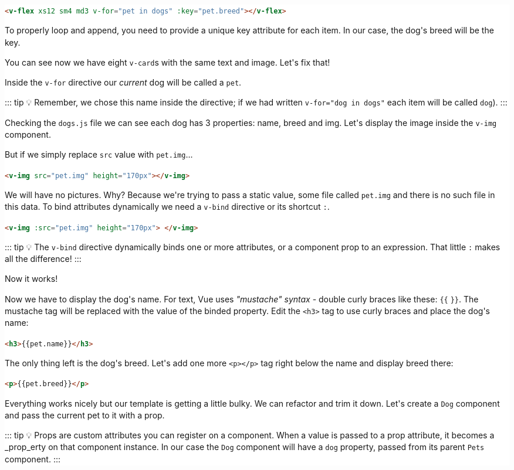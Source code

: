 ```html
<v-flex xs12 sm4 md3 v-for="pet in dogs" :key="pet.breed"></v-flex>
```

To properly loop and append, you need to provide a unique key attribute for each item. In our case, the dog's breed will be the key.

You can see now we have eight `v-card`s with the same text and image. Let's fix that!

Inside the `v-for` directive our _current_ dog will be called a `pet`.

::: tip 💡
Remember, we chose this name inside the directive; if we had written `v-for="dog in dogs"` each item will be called `dog`).
:::

Checking the `dogs.js` file we can see each dog has 3 properties: name, breed and img. Let's display the image inside the `v-img` component.

But if we simply replace `src` value with `pet.img`...

```html
<v-img src="pet.img" height="170px"></v-img>
```

We will have no pictures. Why? Because we're trying to pass a static value, some file called `pet.img` and there is no such file in this data. To bind attributes dynamically we need a `v-bind` directive or its shortcut `:`.

```html
<v-img :src="pet.img" height="170px"> </v-img>
```

::: tip 💡
The `v-bind` directive dynamically binds one or more attributes, or a component prop to an expression. That little `:` makes all the difference!
:::

Now it works!

Now we have to display the dog's name. For text, Vue uses _"mustache" syntax_ - double curly braces like these: `{{` `}}`. The mustache tag will be replaced with the value of the binded property. Edit the `<h3>` tag to use curly braces and place the dog's name:

```html
<h3>{{pet.name}}</h3>
```

The only thing left is the dog's breed. Let's add one more `<p></p>` tag right below the name and display breed there:

```html
<p>{{pet.breed}}</p>
```

Everything works nicely but our template is getting a little bulky. We can refactor and trim it down. Let's create a `Dog` component and pass the current pet to it with a prop.

::: tip 💡
Props are custom attributes you can register on a component. When a value is passed to a prop attribute, it becomes a \_prop_erty on that component instance. In our case the `Dog` component will have a `dog` property, passed from its parent `Pets` component.
:::
